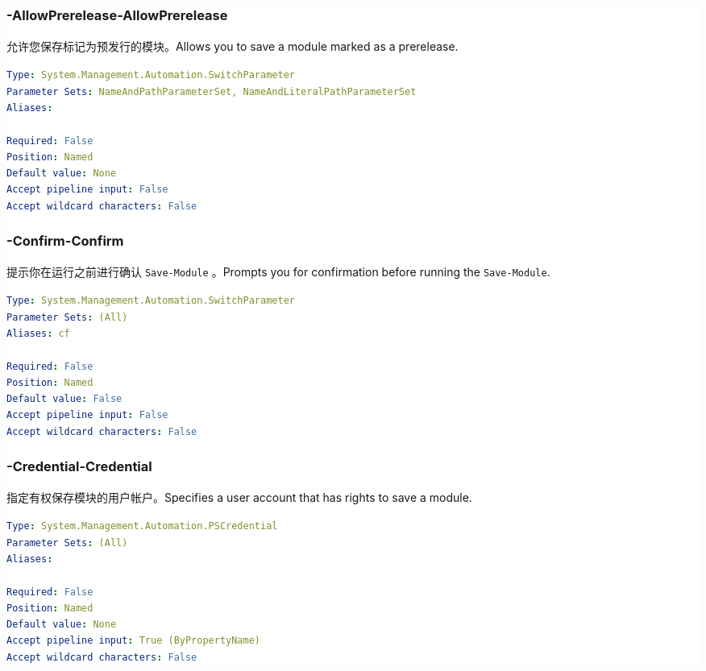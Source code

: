 ### <span data-ttu-id="59651-144">-AllowPrerelease</span><span class="sxs-lookup"><span data-stu-id="59651-144">-AllowPrerelease</span></span>

<span data-ttu-id="59651-145">允许您保存标记为预发行的模块。</span><span class="sxs-lookup"><span data-stu-id="59651-145">Allows you to save a module marked as a prerelease.</span></span>

```yaml
Type: System.Management.Automation.SwitchParameter
Parameter Sets: NameAndPathParameterSet, NameAndLiteralPathParameterSet
Aliases:

Required: False
Position: Named
Default value: None
Accept pipeline input: False
Accept wildcard characters: False
```

### <span data-ttu-id="59651-146">-Confirm</span><span class="sxs-lookup"><span data-stu-id="59651-146">-Confirm</span></span>

<span data-ttu-id="59651-147">提示你在运行之前进行确认 `Save-Module` 。</span><span class="sxs-lookup"><span data-stu-id="59651-147">Prompts you for confirmation before running the `Save-Module`.</span></span>

```yaml
Type: System.Management.Automation.SwitchParameter
Parameter Sets: (All)
Aliases: cf

Required: False
Position: Named
Default value: False
Accept pipeline input: False
Accept wildcard characters: False
```

### <span data-ttu-id="59651-148">-Credential</span><span class="sxs-lookup"><span data-stu-id="59651-148">-Credential</span></span>

<span data-ttu-id="59651-149">指定有权保存模块的用户帐户。</span><span class="sxs-lookup"><span data-stu-id="59651-149">Specifies a user account that has rights to save a module.</span></span>

```yaml
Type: System.Management.Automation.PSCredential
Parameter Sets: (All)
Aliases:

Required: False
Position: Named
Default value: None
Accept pipeline input: True (ByPropertyName)
Accept wildcard characters: False
```
